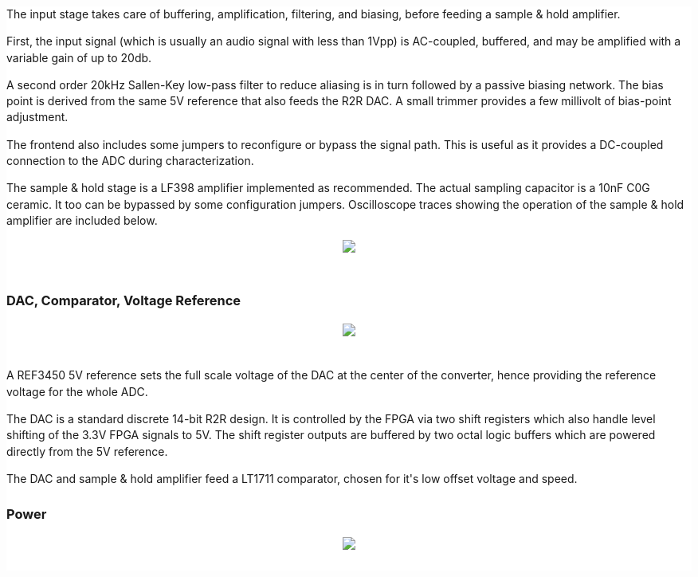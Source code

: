 The input stage takes care of buffering, amplification, filtering, and biasing, before feeding a 
sample & hold amplifier.

First, the input signal (which is usually an audio signal with less than 1Vpp) is AC-coupled, buffered, and may 
be amplified with a variable gain of up to 20db.

A second order 20kHz Sallen-Key low-pass filter to reduce aliasing is in turn 
followed by a passive biasing network. The bias point is derived from the same 5V reference that also feeds the R2R DAC. A small 
trimmer provides a few millivolt of bias-point adjustment.

The frontend also includes some jumpers to reconfigure or bypass the signal path.
This is useful as it provides a DC-coupled connection to the ADC during characterization.

The sample & hold stage is a LF398 amplifier implemented as recommended.
The actual sampling capacitor is a 10nF C0G ceramic. It too can be bypassed by some
configuration jumpers. Oscilloscope traces showing the operation of the sample & hold amplifier
are included below.

<center>
    <a href="/assets/img/pmodadc/pmodadc_s&h.png">
        <img src="/assets/img/pmodadc/pmodadc_s&h.png" width="50%">
    </a>
</center>
<br>

### DAC, Comparator, Voltage Reference

<center>
    <a href="/assets/img/pmodadc/pmodadc_sch_adc.svg">
        <img src="/assets/img/pmodadc/pmodadc_sch_adc.svg" width="70%">
    </a>
</center>
<br>

A REF3450 5V reference sets the full scale voltage of the DAC at the center of the 
converter, hence providing the reference voltage for the whole ADC.

The DAC is a standard discrete 14-bit R2R design. 
It is controlled by the FPGA via two shift registers which also handle level shifting of the
3.3V FPGA signals to 5V. The shift register outputs are buffered by two octal logic buffers
which are powered directly from the 5V reference.

The DAC and sample & hold amplifier feed a LT1711 comparator, chosen for it's low offset voltage
and speed.

### Power

<center>
    <a href="/assets/img/pmodadc/pmodadc_sch_power.svg">
        <img src="/assets/img/pmodadc/pmodadc_sch_power.svg" width="50%">
    </a>
</center>
<br>
